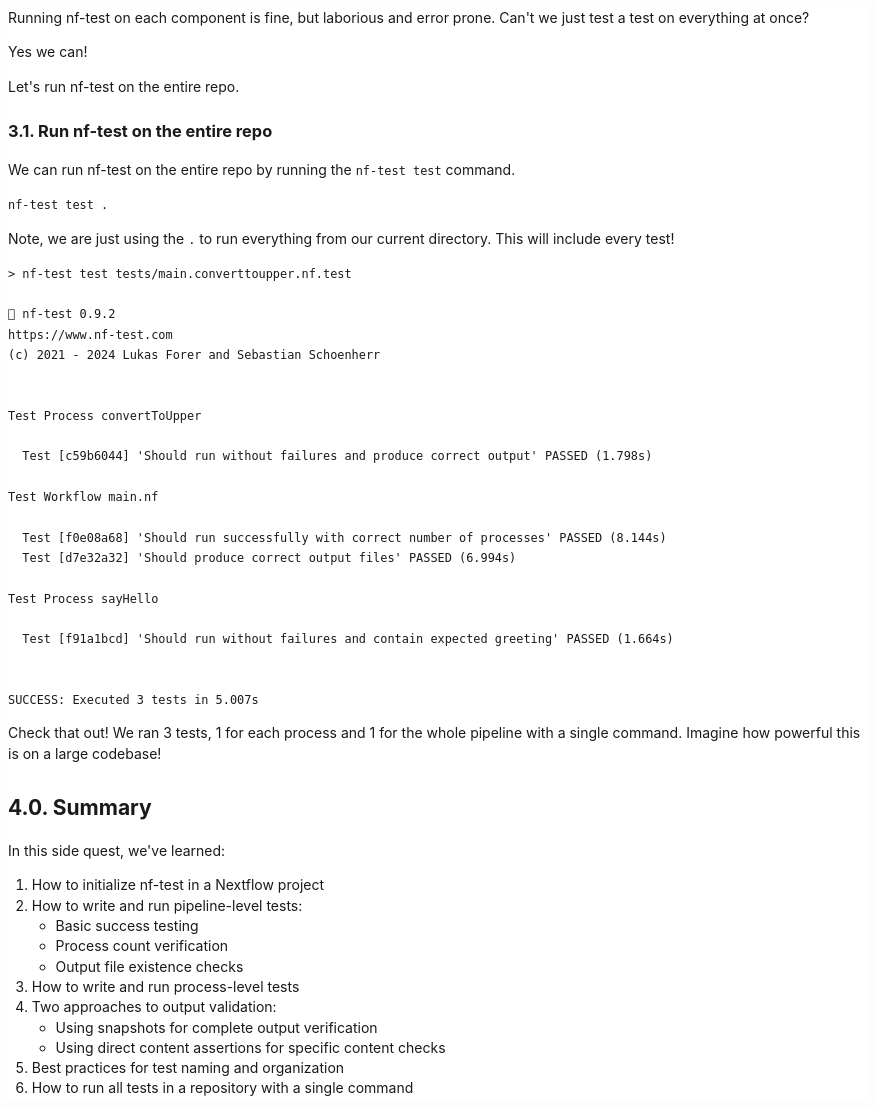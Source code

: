 Running nf-test on each component is fine, but laborious and error prone. Can't we just test a test on everything at once?

Yes we can!

Let's run nf-test on the entire repo.

### 3.1. Run nf-test on the entire repo

We can run nf-test on the entire repo by running the `nf-test test` command.

```bash
nf-test test .
```

Note, we are just using the `.` to run everything from our current directory. This will include every test!

```console title="nf-test repo pass"
> nf-test test tests/main.converttoupper.nf.test

🚀 nf-test 0.9.2
https://www.nf-test.com
(c) 2021 - 2024 Lukas Forer and Sebastian Schoenherr


Test Process convertToUpper

  Test [c59b6044] 'Should run without failures and produce correct output' PASSED (1.798s)

Test Workflow main.nf

  Test [f0e08a68] 'Should run successfully with correct number of processes' PASSED (8.144s)
  Test [d7e32a32] 'Should produce correct output files' PASSED (6.994s)

Test Process sayHello

  Test [f91a1bcd] 'Should run without failures and contain expected greeting' PASSED (1.664s)


SUCCESS: Executed 3 tests in 5.007s
```

Check that out! We ran 3 tests, 1 for each process and 1 for the whole pipeline with a single command. Imagine how powerful this is on a large codebase!

## 4.0. Summary

In this side quest, we've learned:

1. How to initialize nf-test in a Nextflow project
2. How to write and run pipeline-level tests:
   - Basic success testing
   - Process count verification
   - Output file existence checks
3. How to write and run process-level tests
4. Two approaches to output validation:
   - Using snapshots for complete output verification
   - Using direct content assertions for specific content checks
5. Best practices for test naming and organization
6. How to run all tests in a repository with a single command
